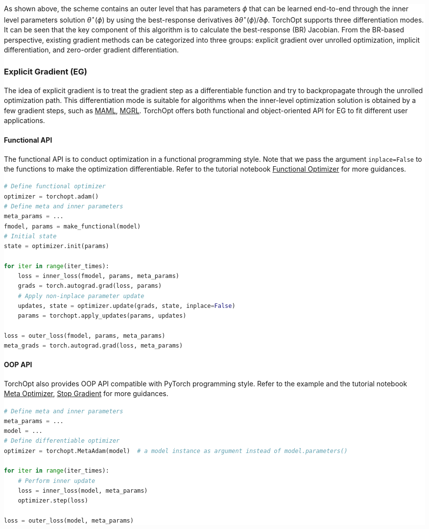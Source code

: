 As shown above, the scheme contains an outer level that has parameters $\phi$ that can be learned end-to-end through the inner level parameters solution $\theta^{\star}(\phi)$ by using the best-response derivatives $\partial \theta^{\star}(\phi) / \partial \phi$.
TorchOpt supports three differentiation modes.
It can be seen that the key component of this algorithm is to calculate the best-response (BR) Jacobian.
From the BR-based perspective, existing gradient methods can be categorized into three groups: explicit gradient over unrolled optimization, implicit differentiation, and zero-order gradient differentiation.

### Explicit Gradient (EG)

The idea of explicit gradient is to treat the gradient step as a differentiable function and try to backpropagate through the unrolled optimization path.
This differentiation mode is suitable for algorithms when the inner-level optimization solution is obtained by a few gradient steps, such as [MAML](https://arxiv.org/abs/1703.03400), [MGRL](https://arxiv.org/abs/1805.09801).
TorchOpt offers both functional and object-oriented API for EG to fit different user applications.

#### Functional API  

The functional API is to conduct optimization in a functional programming style.
Note that we pass the argument `inplace=False` to the functions to make the optimization differentiable.
Refer to the tutorial notebook [Functional Optimizer](tutorials/1_Functional_Optimizer.ipynb) for more guidances.

```python
# Define functional optimizer
optimizer = torchopt.adam()
# Define meta and inner parameters
meta_params = ...
fmodel, params = make_functional(model)
# Initial state
state = optimizer.init(params)

for iter in range(iter_times):
    loss = inner_loss(fmodel, params, meta_params)
    grads = torch.autograd.grad(loss, params)
    # Apply non-inplace parameter update
    updates, state = optimizer.update(grads, state, inplace=False)
    params = torchopt.apply_updates(params, updates)

loss = outer_loss(fmodel, params, meta_params)
meta_grads = torch.autograd.grad(loss, meta_params)
```

#### OOP API  

TorchOpt also provides OOP API compatible with PyTorch programming style.
Refer to the example and the tutorial notebook [Meta Optimizer](tutorials/3_Meta_Optimizer.ipynb), [Stop Gradient](tutorials/4_Stop_Gradient.ipynb) for more guidances.

```python
# Define meta and inner parameters
meta_params = ...
model = ...
# Define differentiable optimizer
optimizer = torchopt.MetaAdam(model)  # a model instance as argument instead of model.parameters()

for iter in range(iter_times):
    # Perform inner update
    loss = inner_loss(model, meta_params)
    optimizer.step(loss)

loss = outer_loss(model, meta_params)
```
